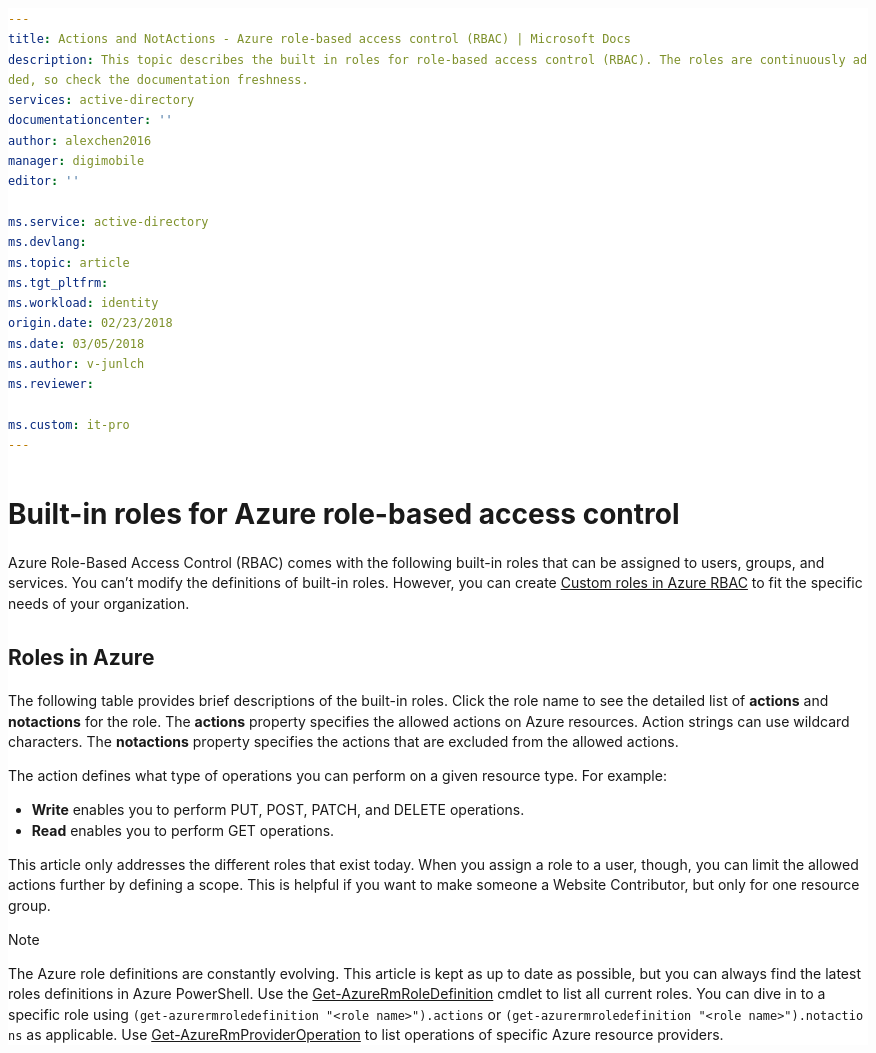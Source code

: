 ```yaml
---
title: Actions and NotActions - Azure role-based access control (RBAC) | Microsoft Docs
description: This topic describes the built in roles for role-based access control (RBAC). The roles are continuously added, so check the documentation freshness.
services: active-directory
documentationcenter: ''
author: alexchen2016
manager: digimobile
editor: ''

ms.service: active-directory
ms.devlang:
ms.topic: article
ms.tgt_pltfrm:
ms.workload: identity
origin.date: 02/23/2018
ms.date: 03/05/2018
ms.author: v-junlch
ms.reviewer:

ms.custom: it-pro
---
```

# Built-in roles for Azure role-based access control
Azure Role-Based Access Control (RBAC) comes with the following built-in roles that can be assigned to users, groups, and services. You can’t modify the definitions of built-in roles. However, you can create [Custom roles in Azure RBAC](role-based-access-control-custom-roles.md) to fit the specific needs of your organization.

## Roles in Azure
The following table provides brief descriptions of the built-in roles. Click the role name to see the detailed list of **actions** and **notactions** for the role. The **actions** property specifies the allowed actions on Azure resources. Action strings can use wildcard characters. The **notactions** property specifies the actions that are excluded from the allowed actions.

The action defines what type of operations you can perform on a given resource type. For example:
- **Write** enables you to perform PUT, POST, PATCH, and DELETE operations.
- **Read** enables you to perform GET operations.

This article only addresses the different roles that exist today. When you assign a role to a user, though, you can limit the allowed actions further by defining a scope. This is helpful if you want to make someone a Website Contributor, but only for one resource group.

> [!NOTE]
> The Azure role definitions are constantly evolving. This article is kept as up to date as possible, but you can always find the latest roles definitions in Azure PowerShell. Use the [Get-AzureRmRoleDefinition](https://docs.microsoft.com/powershell/module/azurerm.resources/get-azurermroledefinition/) cmdlet to list all current roles. You can dive in to a specific role using `(get-azurermroledefinition "<role name>").actions` or `(get-azurermroledefinition "<role name>").notactions` as applicable. Use [Get-AzureRmProviderOperation](https://docs.microsoft.com/powershell/module/azurerm.resources/get-azurermprovideroperation/) to list operations of specific Azure resource providers. 

